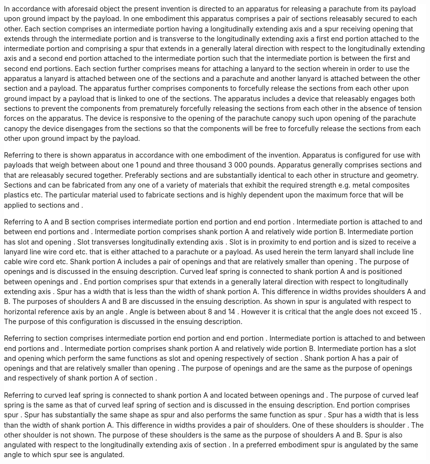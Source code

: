 In accordance with aforesaid object the present invention is directed to an apparatus for releasing a parachute from its payload upon ground impact by the payload. In one embodiment this apparatus comprises a pair of sections releasably secured to each other. Each section comprises an intermediate portion having a longitudinally extending axis and a spur receiving opening that extends through the intermediate portion and is transverse to the longitudinally extending axis a first end portion attached to the intermediate portion and comprising a spur that extends in a generally lateral direction with respect to the longitudinally extending axis and a second end portion attached to the intermediate portion such that the intermediate portion is between the first and second end portions. Each section further comprises means for attaching a lanyard to the section wherein in order to use the apparatus a lanyard is attached between one of the sections and a parachute and another lanyard is attached between the other section and a payload. The apparatus further comprises components to forcefully release the sections from each other upon ground impact by a payload that is linked to one of the sections. The apparatus includes a device that releasably engages both sections to prevent the components from prematurely forcefully releasing the sections from each other in the absence of tension forces on the apparatus. The device is responsive to the opening of the parachute canopy such upon opening of the parachute canopy the device disengages from the sections so that the components will be free to forcefully release the sections from each other upon ground impact by the payload.

Referring to there is shown apparatus in accordance with one embodiment of the invention. Apparatus is configured for use with payloads that weigh between about one 1 pound and three thousand 3 000 pounds. Apparatus generally comprises sections and that are releasably secured together. Preferably sections and are substantially identical to each other in structure and geometry. Sections and can be fabricated from any one of a variety of materials that exhibit the required strength e.g. metal composites plastics etc. The particular material used to fabricate sections and is highly dependent upon the maximum force that will be applied to sections and .

Referring to A and B section comprises intermediate portion end portion and end portion . Intermediate portion is attached to and between end portions and . Intermediate portion comprises shank portion A and relatively wide portion B. Intermediate portion has slot and opening . Slot transverses longitudinally extending axis . Slot is in proximity to end portion and is sized to receive a lanyard line wire cord etc. that is either attached to a parachute or a payload. As used herein the term lanyard shall include line cable wire cord etc. Shank portion A includes a pair of openings and that are relatively smaller than opening . The purpose of openings and is discussed in the ensuing description. Curved leaf spring is connected to shank portion A and is positioned between openings and . End portion comprises spur that extends in a generally lateral direction with respect to longitudinally extending axis . Spur has a width that is less than the width of shank portion A. This difference in widths provides shoulders A and B. The purposes of shoulders A and B are discussed in the ensuing description. As shown in spur is angulated with respect to horizontal reference axis by an angle . Angle is between about 8 and 14 . However it is critical that the angle does not exceed 15 . The purpose of this configuration is discussed in the ensuing description.

Referring to section comprises intermediate portion end portion and end portion . Intermediate portion is attached to and between end portions and . Intermediate portion comprises shank portion A and relatively wide portion B. Intermediate portion has a slot and opening which perform the same functions as slot and opening respectively of section . Shank portion A has a pair of openings and that are relatively smaller than opening . The purpose of openings and are the same as the purpose of openings and respectively of shank portion A of section .

Referring to curved leaf spring is connected to shank portion A and located between openings and . The purpose of curved leaf spring is the same as that of curved leaf spring of section and is discussed in the ensuing description. End portion comprises spur . Spur has substantially the same shape as spur and also performs the same function as spur . Spur has a width that is less than the width of shank portion A. This difference in widths provides a pair of shoulders. One of these shoulders is shoulder . The other shoulder is not shown. The purpose of these shoulders is the same as the purpose of shoulders A and B. Spur is also angulated with respect to the longitudinally extending axis of section . In a preferred embodiment spur is angulated by the same angle to which spur see is angulated.
